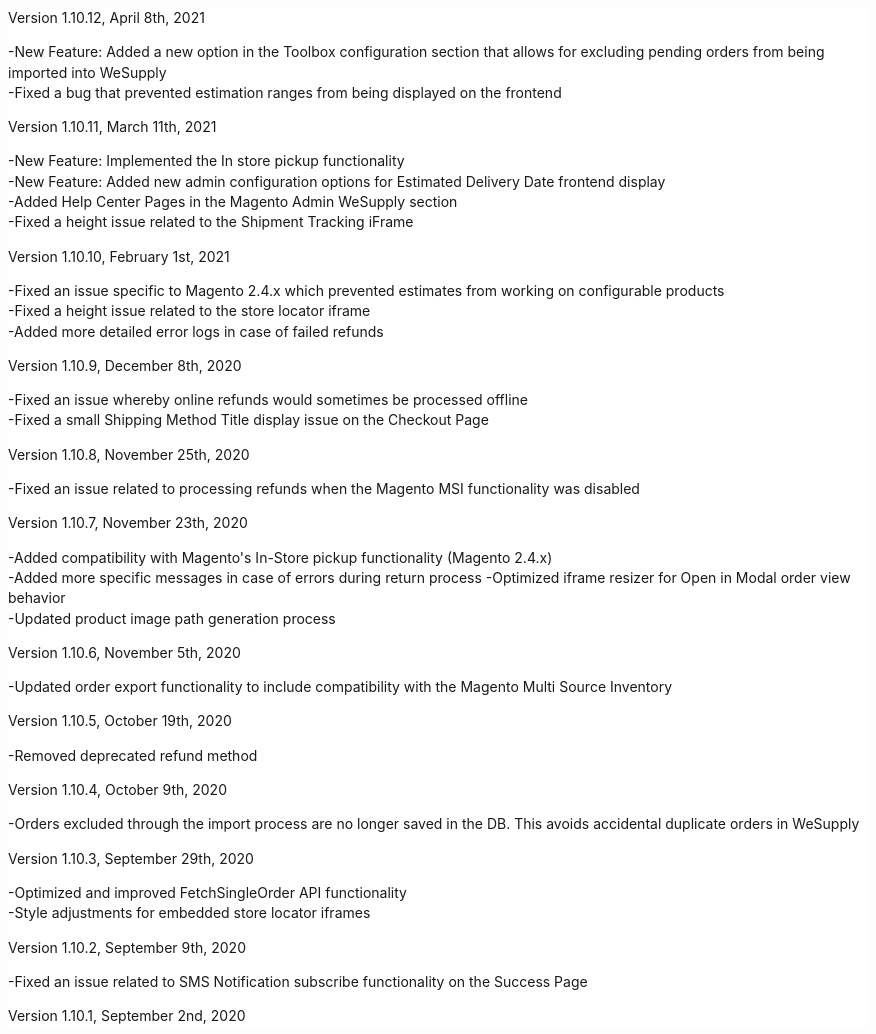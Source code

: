 Version 1.10.12, April 8th, 2021  

-New Feature: Added a new option in the Toolbox configuration section that allows for excluding pending orders from being imported into WeSupply  
-Fixed a bug that prevented estimation ranges from being displayed on the frontend  

Version 1.10.11, March 11th, 2021  

-New Feature: Implemented the In store pickup functionality  
-New Feature: Added new admin configuration options for Estimated Delivery Date frontend display  
-Added Help Center Pages in the Magento Admin WeSupply section  
-Fixed a height issue related to the Shipment Tracking iFrame  

Version 1.10.10, February 1st, 2021  

-Fixed an issue specific to Magento 2.4.x which prevented estimates from working on configurable products  
-Fixed a height issue related to the store locator iframe  
-Added more detailed error logs in case of failed refunds  

Version 1.10.9, December 8th, 2020  

-Fixed an issue whereby online refunds would sometimes be processed offline  
-Fixed a small Shipping Method Title display issue on the Checkout Page  

Version 1.10.8, November 25th, 2020  
                  
-Fixed an issue related to processing refunds when the Magento MSI functionality was disabled  

Version 1.10.7, November 23th, 2020  

-Added compatibility with Magento's In-Store pickup functionality (Magento 2.4.x)  
-Added more specific messages in case of errors during return process 
-Optimized iframe resizer for Open in Modal order view behavior  
-Updated product image path generation process  
  
Version 1.10.6, November 5th, 2020  

-Updated order export functionality to include compatibility with the Magento Multi Source Inventory  
  
Version 1.10.5, October 19th, 2020  

-Removed deprecated refund method 

Version 1.10.4, October 9th, 2020  

-Orders excluded through the import process are no longer saved in the DB. This avoids accidental duplicate orders  in WeSupply  
  
Version 1.10.3, September 29th, 2020  

-Optimized and improved FetchSingleOrder API functionality  
-Style adjustments for embedded store locator iframes  

Version 1.10.2, September 9th, 2020  

-Fixed an issue related to SMS Notification subscribe functionality on the Success Page  

Version 1.10.1, September 2nd, 2020  

